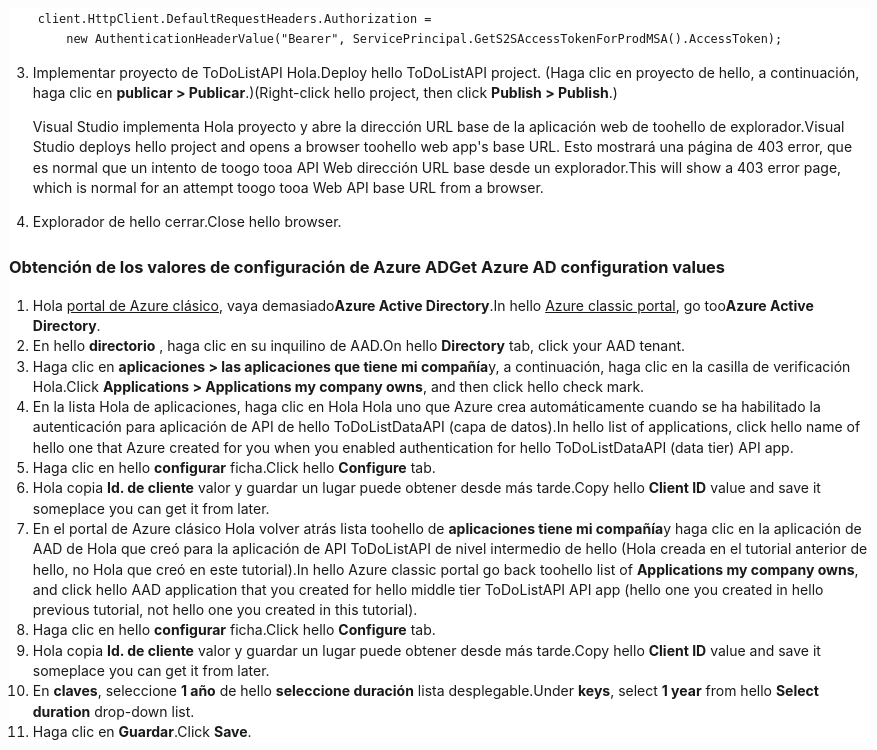         client.HttpClient.DefaultRequestHeaders.Authorization =
            new AuthenticationHeaderValue("Bearer", ServicePrincipal.GetS2SAccessTokenForProdMSA().AccessToken);
3. <span data-ttu-id="400f4-216">Implementar proyecto de ToDoListAPI Hola.</span><span class="sxs-lookup"><span data-stu-id="400f4-216">Deploy hello ToDoListAPI project.</span></span> <span data-ttu-id="400f4-217">(Haga clic en proyecto de hello, a continuación, haga clic en **publicar > Publicar**.)</span><span class="sxs-lookup"><span data-stu-id="400f4-217">(Right-click hello project, then click **Publish > Publish**.)</span></span>
   
    <span data-ttu-id="400f4-218">Visual Studio implementa Hola proyecto y abre la dirección URL base de la aplicación web de toohello de explorador.</span><span class="sxs-lookup"><span data-stu-id="400f4-218">Visual Studio deploys hello project and opens a browser toohello web app's base URL.</span></span> <span data-ttu-id="400f4-219">Esto mostrará una página de 403 error, que es normal que un intento de toogo tooa API Web dirección URL base desde un explorador.</span><span class="sxs-lookup"><span data-stu-id="400f4-219">This will show a 403 error page, which is normal for an attempt toogo tooa Web API base URL from a browser.</span></span>
4. <span data-ttu-id="400f4-220">Explorador de hello cerrar.</span><span class="sxs-lookup"><span data-stu-id="400f4-220">Close hello browser.</span></span>

### <a name="get-azure-ad-configuration-values"></a><span data-ttu-id="400f4-221">Obtención de los valores de configuración de Azure AD</span><span class="sxs-lookup"><span data-stu-id="400f4-221">Get Azure AD configuration values</span></span>
1. <span data-ttu-id="400f4-222">Hola [portal de Azure clásico](https://manage.windowsazure.com/), vaya demasiado**Azure Active Directory**.</span><span class="sxs-lookup"><span data-stu-id="400f4-222">In hello [Azure classic portal](https://manage.windowsazure.com/), go too**Azure Active Directory**.</span></span>
2. <span data-ttu-id="400f4-223">En hello **directorio** , haga clic en su inquilino de AAD.</span><span class="sxs-lookup"><span data-stu-id="400f4-223">On hello **Directory** tab, click your AAD tenant.</span></span>
3. <span data-ttu-id="400f4-224">Haga clic en **aplicaciones > las aplicaciones que tiene mi compañía**y, a continuación, haga clic en la casilla de verificación Hola.</span><span class="sxs-lookup"><span data-stu-id="400f4-224">Click **Applications > Applications my company owns**, and then click hello check mark.</span></span>
4. <span data-ttu-id="400f4-225">En la lista Hola de aplicaciones, haga clic en Hola Hola uno que Azure crea automáticamente cuando se ha habilitado la autenticación para aplicación de API de hello ToDoListDataAPI (capa de datos).</span><span class="sxs-lookup"><span data-stu-id="400f4-225">In hello list of applications, click hello name of hello one that Azure created for you when you enabled authentication for hello ToDoListDataAPI (data tier) API app.</span></span>
5. <span data-ttu-id="400f4-226">Haga clic en hello **configurar** ficha.</span><span class="sxs-lookup"><span data-stu-id="400f4-226">Click hello **Configure** tab.</span></span>
6. <span data-ttu-id="400f4-227">Hola copia **Id. de cliente** valor y guardar un lugar puede obtener desde más tarde.</span><span class="sxs-lookup"><span data-stu-id="400f4-227">Copy hello **Client ID** value and save it someplace you can get it from later.</span></span> 
7. <span data-ttu-id="400f4-228">En el portal de Azure clásico Hola volver atrás lista toohello de **aplicaciones tiene mi compañía**y haga clic en la aplicación de AAD de Hola que creó para la aplicación de API ToDoListAPI de nivel intermedio de hello (Hola creada en el tutorial anterior de hello, no Hola que creó en este tutorial).</span><span class="sxs-lookup"><span data-stu-id="400f4-228">In hello Azure classic portal go back toohello list of **Applications my company owns**, and click hello AAD application that you created for hello middle tier ToDoListAPI API app (hello one you created in hello previous tutorial, not hello one you created in this tutorial).</span></span>
8. <span data-ttu-id="400f4-229">Haga clic en hello **configurar** ficha.</span><span class="sxs-lookup"><span data-stu-id="400f4-229">Click hello **Configure** tab.</span></span>
9. <span data-ttu-id="400f4-230">Hola copia **Id. de cliente** valor y guardar un lugar puede obtener desde más tarde.</span><span class="sxs-lookup"><span data-stu-id="400f4-230">Copy hello **Client ID** value and save it someplace you can get it from later.</span></span>
10. <span data-ttu-id="400f4-231">En **claves**, seleccione **1 año** de hello **seleccione duración** lista desplegable.</span><span class="sxs-lookup"><span data-stu-id="400f4-231">Under **keys**, select **1 year** from hello **Select duration** drop-down list.</span></span>
11. <span data-ttu-id="400f4-232">Haga clic en **Guardar**.</span><span class="sxs-lookup"><span data-stu-id="400f4-232">Click **Save**.</span></span>
    